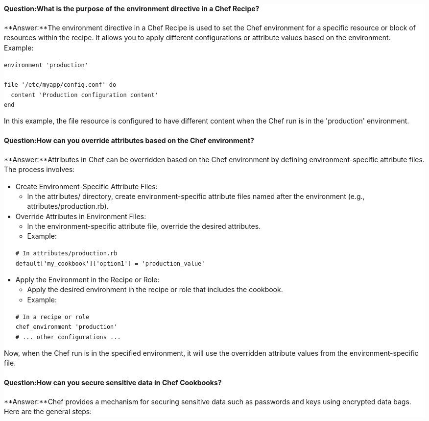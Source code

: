 ```
```

#### Question:What is the purpose of the environment directive in a Chef Recipe?
**Answer:**The environment directive in a Chef Recipe is used to set the Chef environment for a specific resource or block of resources within the recipe. It allows you to apply different configurations or attribute values based on the environment.<br>
Example:
```
environment 'production'

file '/etc/myapp/config.conf' do
  content 'Production configuration content'
end
```
In this example, the file resource is configured to have different content when the Chef run is in the 'production' environment.

#### Question:How can you override attributes based on the Chef environment?
**Answer:**Attributes in Chef can be overridden based on the Chef environment by defining environment-specific attribute files. The process involves:
* Create Environment-Specific Attribute Files:
    * In the attributes/ directory, create environment-specific attribute files named after the environment (e.g., attributes/production.rb).
* Override Attributes in Environment Files:
    * In the environment-specific attribute file, override the desired attributes.
    * Example:
    ```
    # In attributes/production.rb
    default['my_cookbook']['option1'] = 'production_value'
    ```
* Apply the Environment in the Recipe or Role:
    * Apply the desired environment in the recipe or role that includes the cookbook.
    * Example:
    ```
    # In a recipe or role
    chef_environment 'production'
    # ... other configurations ...
    ```
Now, when the Chef run is in the specified environment, it will use the overridden attribute values from the environment-specific file.

#### Question:How can you secure sensitive data in Chef Cookbooks?
**Answer:**Chef provides a mechanism for securing sensitive data such as passwords and keys using encrypted data bags. Here are the general steps:

